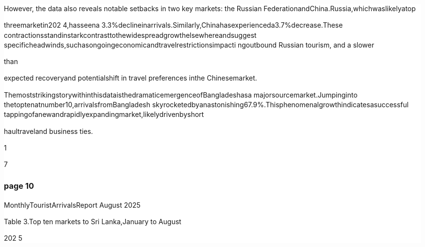  
However, the data also reveals notable setbacks in two key markets: the Russian 
FederationandChina.Russia,whichwaslikelyatop
 
threemarketin202
4,hasseena 
3.3%declineinarrivals.Similarly,Chinahasexperienceda3.7%decrease.These 
contractionsstandinstarkcontrasttothewidespreadgrowthelsewhereandsuggest 
specificheadwinds,suchasongoingeconomicandtravelrestrictionsimpacti
ngoutbound 
Russian tourism, and a slower
 
than
 
expected recoveryand potentialshift in travel 
preferences inthe Chinesemarket. 
 
 
ThemoststrikingstorywithinthisdataisthedramaticemergenceofBangladeshasa 
majorsourcemarket.Jumpinginto 
thetoptenatnumber10,arrivalsfromBangladesh 
skyrocketedbyanastonishing67.9%.Thisphenomenalgrowthindicatesasuccessful 
tappingofanewandrapidlyexpandingmarket,likelydrivenbyshort
 
haultraveland 
business ties.
 
 
 
 
 
 
 
 
 
 
 
 
 
 
1
 
7
 

### page 10
    
 
 
 
MonthlyTouristArrivalsReport 
August 
2025 
 
 
 
 
 
 
Table 3.Top ten markets to Sri Lanka,January to 
August
 
202
5
 
 
 